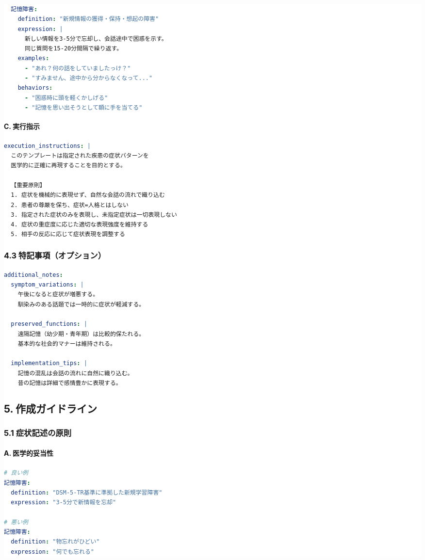 ```yaml
  記憶障害:
    definition: "新規情報の獲得・保持・想起の障害"
    expression: |
      新しい情報を3-5分で忘却し、会話途中で困惑を示す。
      同じ質問を15-20分間隔で繰り返す。
    examples:
      - "あれ？何の話をしていましたっけ？"
      - "すみません、途中から分からなくなって..."
    behaviors:
      - "困惑時に頭を軽くかしげる"
      - "記憶を思い出そうとして額に手を当てる"
```

#### C. 実行指示
```yaml
execution_instructions: |
  このテンプレートは指定された疾患の症状パターンを
  医学的に正確に再現することを目的とする。
  
  【重要原則】
  1. 症状を機械的に表現せず、自然な会話の流れで織り込む
  2. 患者の尊厳を保ち、症状=人格とはしない
  3. 指定された症状のみを表現し、未指定症状は一切表現しない
  4. 症状の重症度に応じた適切な表現強度を維持する
  5. 相手の反応に応じて症状表現を調整する
```

### 4.3 特記事項（オプション）

```yaml
additional_notes:
  symptom_variations: |
    午後になると症状が増悪する。
    馴染みのある話題では一時的に症状が軽減する。
    
  preserved_functions: |
    遠隔記憶（幼少期・青年期）は比較的保たれる。
    基本的な社会的マナーは維持される。
    
  implementation_tips: |
    記憶の混乱は会話の流れに自然に織り込む。
    昔の記憶は詳細で感情豊かに表現する。
```

## 5. 作成ガイドライン

### 5.1 症状記述の原則

#### A. 医学的妥当性
```yaml
# 良い例
記憶障害:
  definition: "DSM-5-TR基準に準拠した新規学習障害"
  expression: "3-5分で新情報を忘却"

# 悪い例
記憶障害:
  definition: "物忘れがひどい"
  expression: "何でも忘れる"
```
